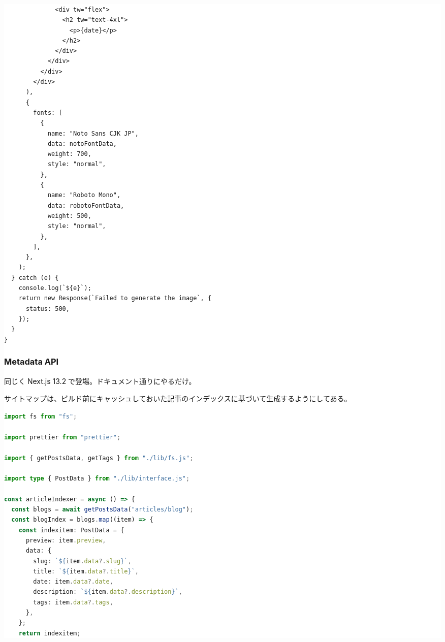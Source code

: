 ```tsx title="app/api/ogp/route.tsx"
              <div tw="flex">
                <h2 tw="text-4xl">
                  <p>{date}</p>
                </h2>
              </div>
            </div>
          </div>
        </div>
      ),
      {
        fonts: [
          {
            name: "Noto Sans CJK JP",
            data: notoFontData,
            weight: 700,
            style: "normal",
          },
          {
            name: "Roboto Mono",
            data: robotoFontData,
            weight: 500,
            style: "normal",
          },
        ],
      },
    );
  } catch (e) {
    console.log(`${e}`);
    return new Response(`Failed to generate the image`, {
      status: 500,
    });
  }
}
```

### Metadata API

同じく Next.js 13.2 で登場。ドキュメント通りにやるだけ。

サイトマップは、ビルド前にキャッシュしておいた記事のインデックスに基づいて生成するようにしてある。

```ts title="hooks/scripts/indexer.mts"
import fs from "fs";

import prettier from "prettier";

import { getPostsData, getTags } from "./lib/fs.js";

import type { PostData } from "./lib/interface.js";

const articleIndexer = async () => {
  const blogs = await getPostsData("articles/blog");
  const blogIndex = blogs.map((item) => {
    const indexitem: PostData = {
      preview: item.preview,
      data: {
        slug: `${item.data?.slug}`,
        title: `${item.data?.title}`,
        date: item.data?.date,
        description: `${item.data?.description}`,
        tags: item.data?.tags,
      },
    };
    return indexitem;
```